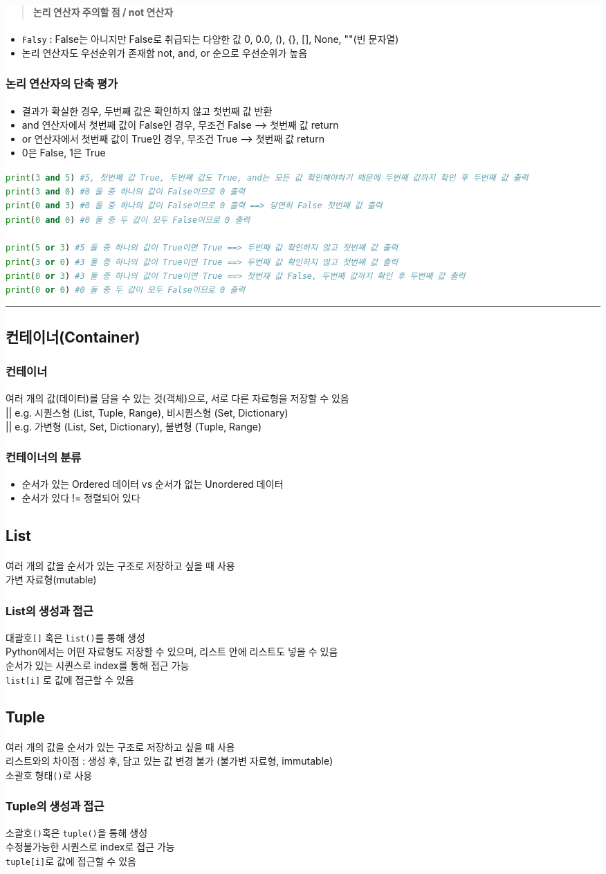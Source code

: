 > #### 논리 연산자 주의할 점 / not 연산자 
- `Falsy` : False는 아니지만 False로 취급되는 다양한 값
0, 0.0, (), {}, [], None, ""(빈 문자열)
- 논리 연산자도 우선순위가 존재함
not, and, or 순으로 우선순위가 높음

### 논리 연산자의 단축 평가
- 결과가 확실한 경우, 두번째 값은 확인하지 않고 첫번째 값 반환
- and 연산자에서 첫번째 값이 False인 경우, 무조건 False --> 첫번째 값 return 
- or 연산자에서 첫번째 값이 True인 경우, 무조건 True --> 첫번째 값 return 
- 0은 False, 1은 True

```python
print(3 and 5) #5, 첫번째 값 True, 두번째 값도 True, and는 모든 값 확인해야하기 때문에 두번째 값까지 확인 후 두번째 값 출력
print(3 and 0) #0 둘 중 하나의 값이 False이므로 0 출력
print(0 and 3) #0 둘 중 하나의 값이 False이므로 0 출력 ==> 당연히 False 첫번째 값 출력
print(0 and 0) #0 둘 중 두 값이 모두 False이므로 0 출력

print(5 or 3) #5 둘 중 하나의 값이 True이면 True ==> 두번째 값 확인하지 않고 첫번째 값 출력
print(3 or 0) #3 둘 중 하나의 값이 True이면 True ==> 두번째 값 확인하지 않고 첫번째 값 출력
print(0 or 3) #3 둘 중 하나의 값이 True이면 True ==> 첫번재 값 False, 두번째 값까지 확인 후 두번째 값 출력
print(0 or 0) #0 둘 중 두 값이 모두 False이므로 0 출력
```


---


## 컨테이너(Container)
### 컨테이너 
여러 개의 값(데이터)를 담을 수 있는 것(객체)으로, 서로 다른 자료형을 저장할 수 있음  
|| e.g. 시퀀스형 (List, Tuple, Range), 비시퀀스형 (Set, Dictionary)  
|| e.g. 가변형 (List, Set, Dictionary), 불변형 (Tuple, Range)  
### 컨테이너의 분류  
- 순서가 있는 Ordered 데이터 vs 순서가 없는 Unordered 데이터  
- 순서가 있다 != 정렬되어 있다  

## List
여러 개의 값을 순서가 있는 구조로 저장하고 싶을 때 사용  
가변 자료형(mutable)  
### List의 생성과 접근
대괄호`[]` 혹은 `list()`를 통해 생성  
Python에서는 어떤 자료형도 저장할 수 있으며, 리스트 안에 리스트도 넣을 수 있음  
순서가 있는 시퀀스로 index를 통해 접근 가능   
`list[i]` 로 값에 접근할 수 있음  

## Tuple
여러 개의 값을 순서가 있는 구조로 저장하고 싶을 때 사용  
리스트와의 차이점 : 생성 후, 담고 있는 값 변경 불가 (불가변 자료형, immutable)  
소괄호 형태`()`로 사용  
### Tuple의 생성과 접근
소괄호`()`혹은 `tuple()`을 통해 생성  
수정불가능한 시퀀스로 index로 접근 가능  
`tuple[i]`로 값에 접근할 수 있음  

